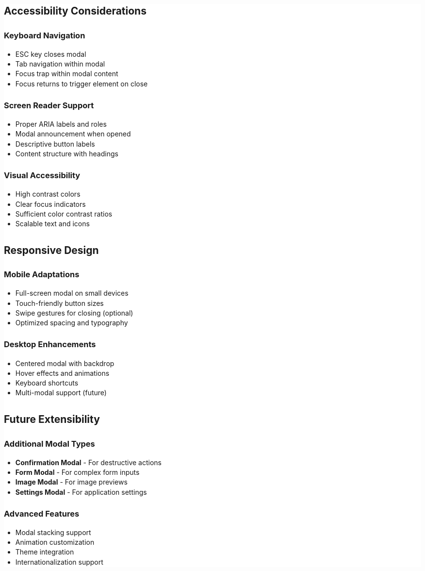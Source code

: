 ## Accessibility Considerations

### Keyboard Navigation
- ESC key closes modal
- Tab navigation within modal
- Focus trap within modal content
- Focus returns to trigger element on close

### Screen Reader Support
- Proper ARIA labels and roles
- Modal announcement when opened
- Descriptive button labels
- Content structure with headings

### Visual Accessibility
- High contrast colors
- Clear focus indicators
- Sufficient color contrast ratios
- Scalable text and icons

## Responsive Design

### Mobile Adaptations
- Full-screen modal on small devices
- Touch-friendly button sizes
- Swipe gestures for closing (optional)
- Optimized spacing and typography

### Desktop Enhancements
- Centered modal with backdrop
- Hover effects and animations
- Keyboard shortcuts
- Multi-modal support (future)

## Future Extensibility

### Additional Modal Types
- **Confirmation Modal** - For destructive actions
- **Form Modal** - For complex form inputs
- **Image Modal** - For image previews
- **Settings Modal** - For application settings

### Advanced Features
- Modal stacking support
- Animation customization
- Theme integration
- Internationalization support
